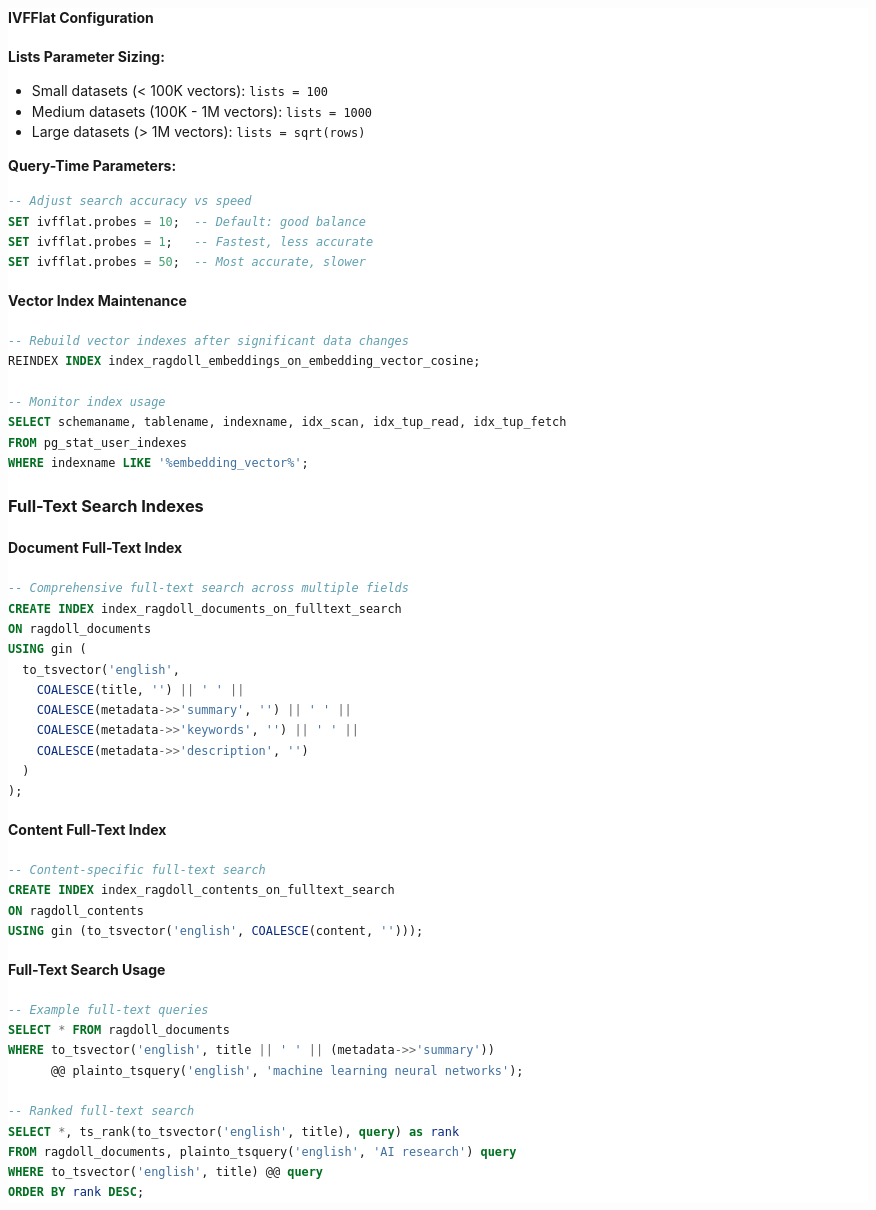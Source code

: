 #### IVFFlat Configuration

**Lists Parameter Sizing:**
- Small datasets (< 100K vectors): `lists = 100`
- Medium datasets (100K - 1M vectors): `lists = 1000`
- Large datasets (> 1M vectors): `lists = sqrt(rows)`

**Query-Time Parameters:**
```sql
-- Adjust search accuracy vs speed
SET ivfflat.probes = 10;  -- Default: good balance
SET ivfflat.probes = 1;   -- Fastest, less accurate
SET ivfflat.probes = 50;  -- Most accurate, slower
```

#### Vector Index Maintenance
```sql
-- Rebuild vector indexes after significant data changes
REINDEX INDEX index_ragdoll_embeddings_on_embedding_vector_cosine;

-- Monitor index usage
SELECT schemaname, tablename, indexname, idx_scan, idx_tup_read, idx_tup_fetch
FROM pg_stat_user_indexes 
WHERE indexname LIKE '%embedding_vector%';
```

### Full-Text Search Indexes

#### Document Full-Text Index
```sql
-- Comprehensive full-text search across multiple fields
CREATE INDEX index_ragdoll_documents_on_fulltext_search
ON ragdoll_documents 
USING gin (
  to_tsvector('english', 
    COALESCE(title, '') || ' ' ||
    COALESCE(metadata->>'summary', '') || ' ' ||
    COALESCE(metadata->>'keywords', '') || ' ' ||
    COALESCE(metadata->>'description', '')
  )
);
```

#### Content Full-Text Index
```sql
-- Content-specific full-text search
CREATE INDEX index_ragdoll_contents_on_fulltext_search
ON ragdoll_contents 
USING gin (to_tsvector('english', COALESCE(content, '')));
```

#### Full-Text Search Usage
```sql
-- Example full-text queries
SELECT * FROM ragdoll_documents 
WHERE to_tsvector('english', title || ' ' || (metadata->>'summary'))
      @@ plainto_tsquery('english', 'machine learning neural networks');

-- Ranked full-text search
SELECT *, ts_rank(to_tsvector('english', title), query) as rank
FROM ragdoll_documents, plainto_tsquery('english', 'AI research') query
WHERE to_tsvector('english', title) @@ query
ORDER BY rank DESC;
```
